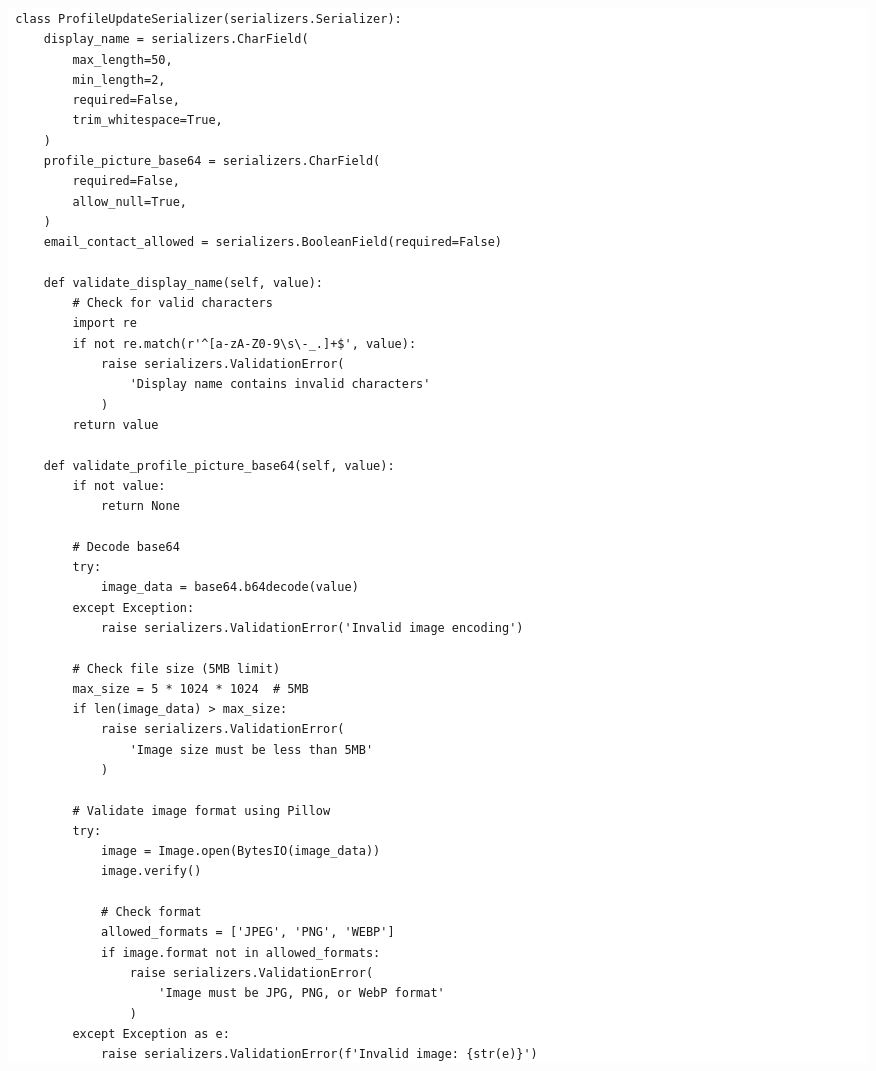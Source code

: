      class ProfileUpdateSerializer(serializers.Serializer):
         display_name = serializers.CharField(
             max_length=50,
             min_length=2,
             required=False,
             trim_whitespace=True,
         )
         profile_picture_base64 = serializers.CharField(
             required=False,
             allow_null=True,
         )
         email_contact_allowed = serializers.BooleanField(required=False)

         def validate_display_name(self, value):
             # Check for valid characters
             import re
             if not re.match(r'^[a-zA-Z0-9\s\-_.]+$', value):
                 raise serializers.ValidationError(
                     'Display name contains invalid characters'
                 )
             return value

         def validate_profile_picture_base64(self, value):
             if not value:
                 return None

             # Decode base64
             try:
                 image_data = base64.b64decode(value)
             except Exception:
                 raise serializers.ValidationError('Invalid image encoding')

             # Check file size (5MB limit)
             max_size = 5 * 1024 * 1024  # 5MB
             if len(image_data) > max_size:
                 raise serializers.ValidationError(
                     'Image size must be less than 5MB'
                 )

             # Validate image format using Pillow
             try:
                 image = Image.open(BytesIO(image_data))
                 image.verify()

                 # Check format
                 allowed_formats = ['JPEG', 'PNG', 'WEBP']
                 if image.format not in allowed_formats:
                     raise serializers.ValidationError(
                         'Image must be JPG, PNG, or WebP format'
                     )
             except Exception as e:
                 raise serializers.ValidationError(f'Invalid image: {str(e)}')
